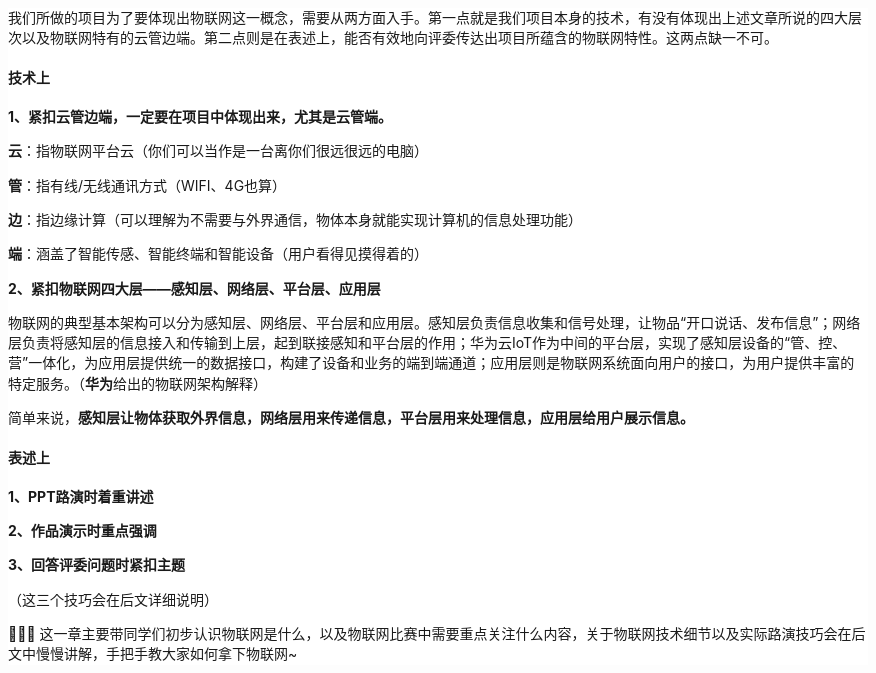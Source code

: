 我们所做的项目为了要体现出物联网这一概念，需要从两方面入手。第一点就是我们项目本身的技术，有没有体现出上述文章所说的四大层次以及物联网特有的云管边端。第二点则是在表述上，能否有效地向评委传达出项目所蕴含的物联网特性。这两点缺一不可。

#### **技术上**

**1、紧扣云管边端，一定要在项目中体现出来，尤其是云管端。**

**云**：指物联网平台云（你们可以当作是一台离你们很远很远的电脑）

**管**：指有线/无线通讯方式（WIFI、4G也算）

**边**：指边缘计算（可以理解为不需要与外界通信，物体本身就能实现计算机的信息处理功能）

**端**：涵盖了智能传感、智能终端和智能设备（用户看得见摸得着的）

**2、紧扣物联网四大层——感知层、网络层、平台层、应用层**

物联网的典型基本架构可以分为感知层、网络层、平台层和应用层。感知层负责信息收集和信号处理，让物品“开口说话、发布信息”；网络层负责将感知层的信息接入和传输到上层，起到联接感知和平台层的作用；华为云IoT作为中间的平台层，实现了感知层设备的“管、控、营”一体化，为应用层提供统一的数据接口，构建了设备和业务的端到端通道；应用层则是物联网系统面向用户的接口，为用户提供丰富的特定服务。（**华为**给出的物联网架构解释）

简单来说，**感知层让物体获取外界信息，网络层用来传递信息，平台层用来处理信息，应用层给用户展示信息。**

#### **表述上**

**1、PPT路演时着重讲述**

**2、作品演示时重点强调**

**3、回答评委问题时紧扣主题**

（这三个技巧会在后文详细说明）

🧙🏼‍♂️ 这一章主要带同学们初步认识物联网是什么，以及物联网比赛中需要重点关注什么内容，关于物联网技术细节以及实际路演技巧会在后文中慢慢讲解，手把手教大家如何拿下物联网~